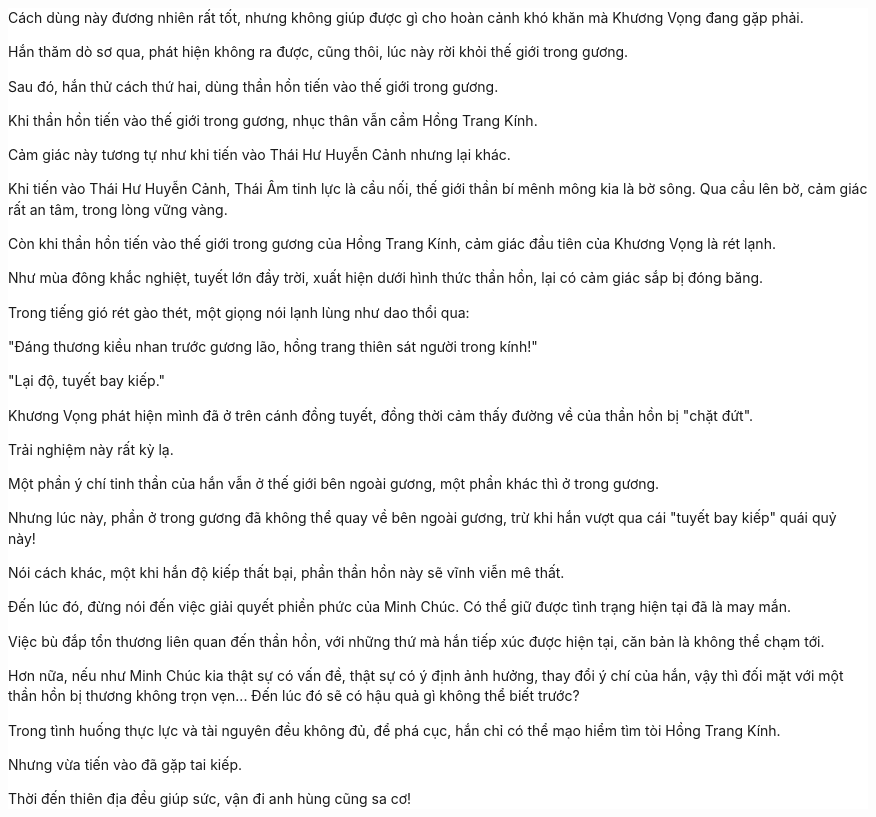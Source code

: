 Cách dùng này đương nhiên rất tốt, nhưng không giúp được gì cho hoàn cảnh khó khăn mà Khương Vọng đang gặp phải.

Hắn thăm dò sơ qua, phát hiện không ra được, cũng thôi, lúc này rời khỏi thế giới trong gương.

Sau đó, hắn thử cách thứ hai, dùng thần hồn tiến vào thế giới trong gương.

Khi thần hồn tiến vào thế giới trong gương, nhục thân vẫn cầm Hồng Trang Kính.

Cảm giác này tương tự như khi tiến vào Thái Hư Huyễn Cảnh nhưng lại khác.

Khi tiến vào Thái Hư Huyễn Cảnh, Thái Âm tinh lực là cầu nối, thế giới thần bí mênh mông kia là bờ sông. Qua cầu lên bờ, cảm giác rất an tâm, trong lòng vững vàng.

Còn khi thần hồn tiến vào thế giới trong gương của Hồng Trang Kính, cảm giác đầu tiên của Khương Vọng là rét lạnh.

Như mùa đông khắc nghiệt, tuyết lớn đầy trời, xuất hiện dưới hình thức thần hồn, lại có cảm giác sắp bị đóng băng.

Trong tiếng gió rét gào thét, một giọng nói lạnh lùng như dao thổi qua:

"Đáng thương kiều nhan trước gương lão, hồng trang thiên sát người trong kính!"

"Lại độ, tuyết bay kiếp."

Khương Vọng phát hiện mình đã ở trên cánh đồng tuyết, đồng thời cảm thấy đường về của thần hồn bị "chặt đứt".

Trải nghiệm này rất kỳ lạ.

Một phần ý chí tinh thần của hắn vẫn ở thế giới bên ngoài gương, một phần khác thì ở trong gương.

Nhưng lúc này, phần ở trong gương đã không thể quay về bên ngoài gương, trừ khi hắn vượt qua cái "tuyết bay kiếp" quái quỷ này!

Nói cách khác, một khi hắn độ kiếp thất bại, phần thần hồn này sẽ vĩnh viễn mê thất.

Đến lúc đó, đừng nói đến việc giải quyết phiền phức của Minh Chúc. Có thể giữ được tình trạng hiện tại đã là may mắn.

Việc bù đắp tổn thương liên quan đến thần hồn, với những thứ mà hắn tiếp xúc được hiện tại, căn bản là không thể chạm tới.

Hơn nữa, nếu như Minh Chúc kia thật sự có vấn đề, thật sự có ý định ảnh hưởng, thay đổi ý chí của hắn, vậy thì đối mặt với một thần hồn bị thương không trọn vẹn... Đến lúc đó sẽ có hậu quả gì không thể biết trước?

Trong tình huống thực lực và tài nguyên đều không đủ, để phá cục, hắn chỉ có thể mạo hiểm tìm tòi Hồng Trang Kính.

Nhưng vừa tiến vào đã gặp tai kiếp.

Thời đến thiên địa đều giúp sức, vận đi anh hùng cũng sa cơ!